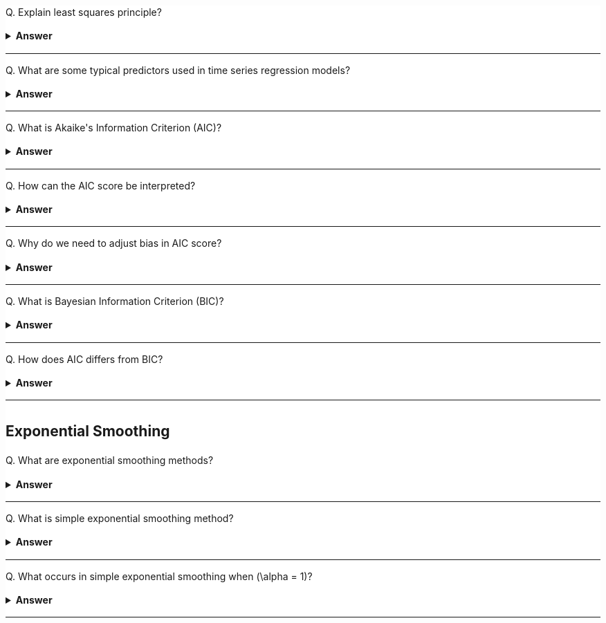 
Q. Explain least squares principle?

<details><summary><b>Answer</b></summary></details>

---

Q. What are some typical predictors used in time series regression models?

<details><summary><b>Answer</b></summary></details>

---

Q. What is Akaike's Information Criterion (AIC)?

<details><summary><b>Answer</b></summary></details>

---

Q. How can the AIC score be interpreted?

<details><summary><b>Answer</b></summary></details>

---

Q. Why do we need to adjust bias in AIC score?

<details><summary><b>Answer</b></summary></details>

---

Q. What is Bayesian Information Criterion (BIC)?

<details><summary><b>Answer</b></summary></details>

---

Q. How does AIC differs from BIC?

<details><summary><b>Answer</b></summary></details>

---


## Exponential Smoothing

Q. What are exponential smoothing methods?

<details><summary><b>Answer</b></summary></details>

---

Q. What is simple exponential smoothing method?

<details><summary><b>Answer</b></summary></details>

---

Q. What occurs in simple exponential smoothing when \(\alpha = 1\)?

<details><summary><b>Answer</b></summary></details>

---
